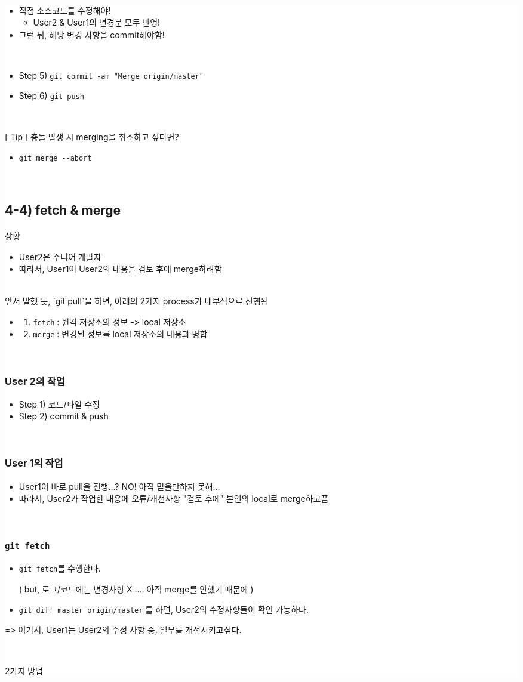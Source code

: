 - 직접 소스코드를 수정해야!
  - User2 & User1의 변경분 모두 반영!
- 그런 뒤, 해당 변경 사항을 commit해야함!

<br>

- Step 5) `git commit -am "Merge origin/master"`

- Step 6) `git push`

<br>

[ Tip ] 충돌 발생 시 merging을 취소하고 싶다면?

- `git merge --abort`

<br>

## 4-4) fetch & merge

상황

- User2은 주니어 개발자
- 따라서, User1이 User2의 내용을 검토 후에 merge하려함

<br>
앞서 말했 듯, `git pull`을 하면, 아래의 2가지 process가 내부적으로 진행됨

- 1) `fetch` : 원격 저장소의 정보 -> local 저장소
- 2) `merge` : 변경된 정보를 local 저장소의 내용과 병합

<br>

###  User 2의 작업

- Step 1) 코드/파일 수정
- Step 2) commit & push

<br>

### User 1의 작업

- User1이 바로 pull을 진행...? NO! 아직 믿을만하지 못해...
- 따라서, User2가 작업한 내용에 오류/개선사항 "검토 후에" 본인의 local로 merge하고픔

<br>

### `git fetch`

- `git fetch`를 수행한다.

  ( but, 로그/코드에는 변경사항 X .... 아직 merge를 안했기 때문에 )

- `git diff master origin/master` 를 하면, User2의 수정사항들이 확인 가능하다.

=> 여기서, User1는 User2의 수정 사항 중, 일부를 개선시키고싶다.

<br>

2가지 방법
